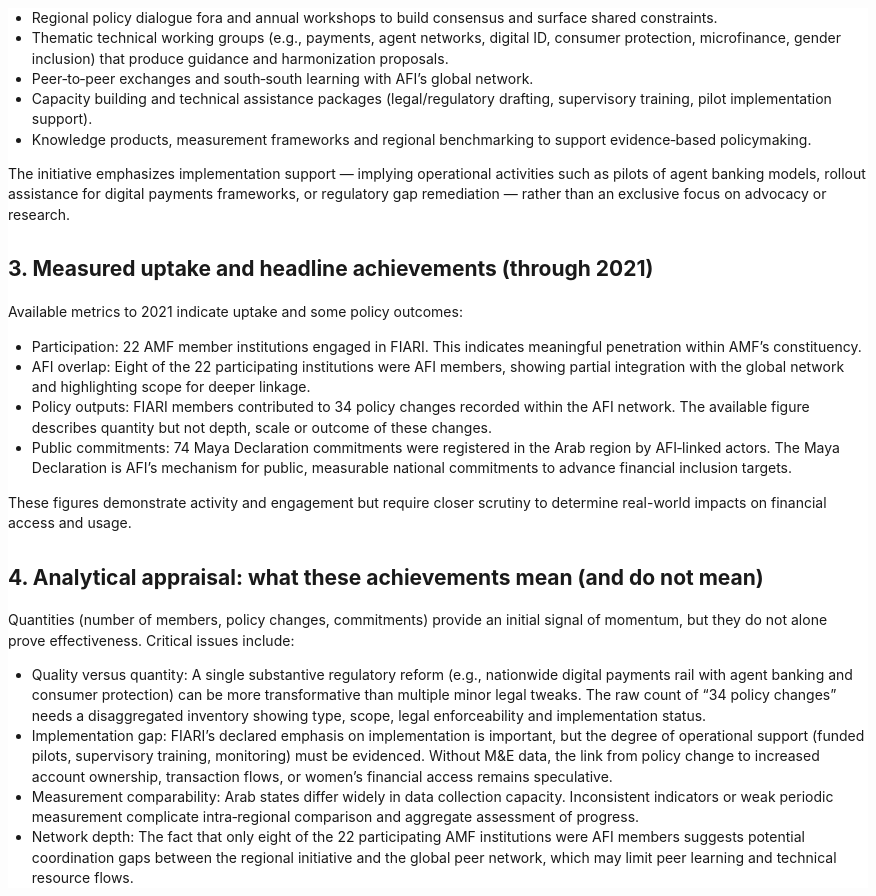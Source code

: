 - Regional policy dialogue fora and annual workshops to build consensus and surface shared constraints.
- Thematic technical working groups (e.g., payments, agent networks, digital ID, consumer protection, microfinance, gender inclusion) that produce guidance and harmonization proposals.
- Peer‑to‑peer exchanges and south‑south learning with AFI’s global network.
- Capacity building and technical assistance packages (legal/regulatory drafting, supervisory training, pilot implementation support).
- Knowledge products, measurement frameworks and regional benchmarking to support evidence‑based policymaking.

The initiative emphasizes implementation support — implying operational activities such as pilots of agent banking models, rollout assistance for digital payments frameworks, or regulatory gap remediation — rather than an exclusive focus on advocacy or research.

## 3. Measured uptake and headline achievements (through 2021)

Available metrics to 2021 indicate uptake and some policy outcomes:
- Participation: 22 AMF member institutions engaged in FIARI. This indicates meaningful penetration within AMF’s constituency.
- AFI overlap: Eight of the 22 participating institutions were AFI members, showing partial integration with the global network and highlighting scope for deeper linkage.
- Policy outputs: FIARI members contributed to 34 policy changes recorded within the AFI network. The available figure describes quantity but not depth, scale or outcome of these changes.
- Public commitments: 74 Maya Declaration commitments were registered in the Arab region by AFI‑linked actors. The Maya Declaration is AFI’s mechanism for public, measurable national commitments to advance financial inclusion targets.

These figures demonstrate activity and engagement but require closer scrutiny to determine real-world impacts on financial access and usage.

## 4. Analytical appraisal: what these achievements mean (and do not mean)

Quantities (number of members, policy changes, commitments) provide an initial signal of momentum, but they do not alone prove effectiveness. Critical issues include:

- Quality versus quantity: A single substantive regulatory reform (e.g., nationwide digital payments rail with agent banking and consumer protection) can be more transformative than multiple minor legal tweaks. The raw count of “34 policy changes” needs a disaggregated inventory showing type, scope, legal enforceability and implementation status.
- Implementation gap: FIARI’s declared emphasis on implementation is important, but the degree of operational support (funded pilots, supervisory training, monitoring) must be evidenced. Without M&E data, the link from policy change to increased account ownership, transaction flows, or women’s financial access remains speculative.
- Measurement comparability: Arab states differ widely in data collection capacity. Inconsistent indicators or weak periodic measurement complicate intra‑regional comparison and aggregate assessment of progress.
- Network depth: The fact that only eight of the 22 participating AMF institutions were AFI members suggests potential coordination gaps between the regional initiative and the global peer network, which may limit peer learning and technical resource flows.
